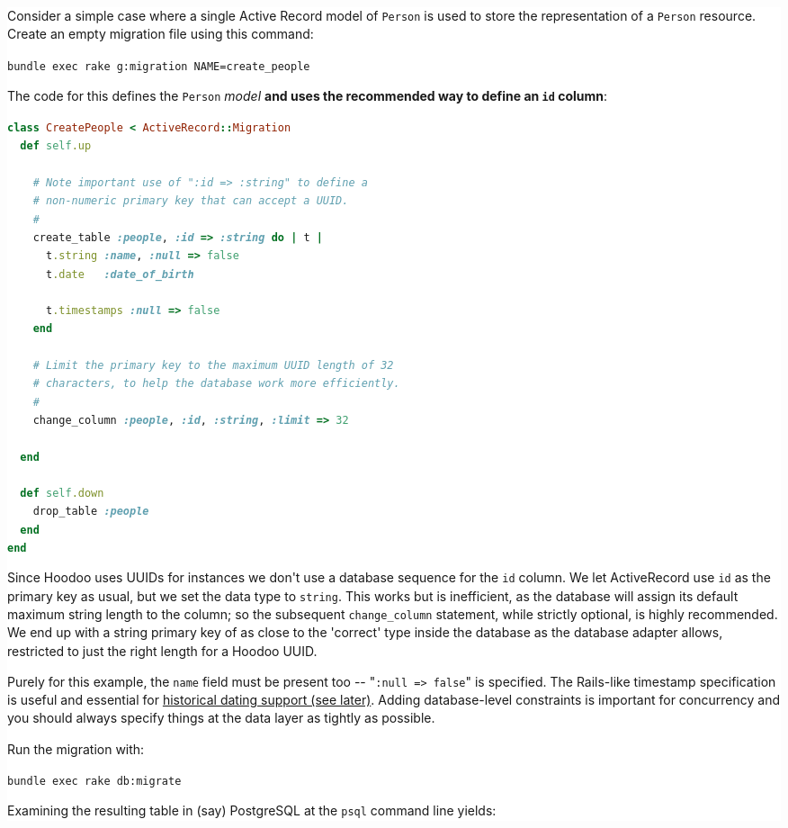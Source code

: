 Consider a simple case where a single Active Record model of `Person` is used to store the representation of a `Person` resource. Create an empty migration file using this command:

```sh
bundle exec rake g:migration NAME=create_people
```

The code for this defines the `Person` _model_ **and uses the recommended way to define an `id` column**:

```ruby
class CreatePeople < ActiveRecord::Migration
  def self.up

    # Note important use of ":id => :string" to define a
    # non-numeric primary key that can accept a UUID.
    #
    create_table :people, :id => :string do | t |
      t.string :name, :null => false
      t.date   :date_of_birth

      t.timestamps :null => false
    end

    # Limit the primary key to the maximum UUID length of 32
    # characters, to help the database work more efficiently.
    #
    change_column :people, :id, :string, :limit => 32

  end

  def self.down
    drop_table :people
  end
end
```

Since Hoodoo uses UUIDs for instances we don't use a database sequence for the `id` column. We let ActiveRecord use `id` as the primary key as usual, but we set the data type to `string`. This works but is inefficient, as the database will assign its default maximum string length to the column; so the subsequent `change_column` statement, while strictly optional, is highly recommended. We end up with a string primary key of as close to the 'correct' type inside the database as the database adapter allows, restricted to just the right length for a Hoodoo UUID.

Purely for this example, the `name` field must be present too -- "`:null => false`" is specified. The Rails-like timestamp specification is useful and essential for [historical dating support (see later)](#Dating). Adding database-level constraints is important for concurrency and you should always specify things at the data layer as tightly as possible.

Run the migration with:

```sh
bundle exec rake db:migrate
```

Examining the resulting table in (say) PostgreSQL at the `psql` command line yields:
